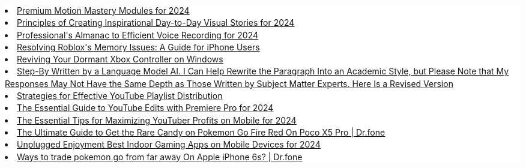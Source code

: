 <li><a href="https://extra-guidance.techidaily.com/premium-motion-mastery-modules-for-2024/"><u>Premium Motion Mastery Modules for 2024</u></a></li>
<li><a href="https://facebook-video-share.techidaily.com/principles-of-creating-inspirational-day-to-day-visual-stories-for-2024/"><u>Principles of Creating Inspirational Day-to-Day Visual Stories for 2024</u></a></li>
<li><a href="https://extra-approaches.techidaily.com/professionals-almanac-to-efficient-voice-recording-for-2024/"><u>Professional's Almanac to Efficient Voice Recording for 2024</u></a></li>
<li><a href="https://fox-that.techidaily.com/resolving-robloxs-memory-issues-a-guide-for-iphone-users/"><u>Resolving Roblox's Memory Issues: A Guide for iPhone Users</u></a></li>
<li><a href="https://games-able.techidaily.com/reviving-your-dormant-xbox-controller-on-windows/"><u>Reviving Your Dormant Xbox Controller on Windows</u></a></li>
<li><a href="https://youtube-zero.techidaily.com/by-written-by-a-language-model-ai-i-can-help-rewrite-the-paragraph-into-an-academic-style-but-please-note-that-my-responses-may-not-have-the-same-depth/"><u>Step-By Written by a Language Model AI. I Can Help Rewrite the Paragraph Into an Academic Style, but Please Note that My Responses May Not Have the Same Depth as Those Written by Subject Matter Experts. Here Is a Revised Version</u></a></li>
<li><a href="https://youtube-zero.techidaily.com/egies-for-effective-youtube-playlist-distribution/"><u>Strategies for Effective YouTube Playlist Distribution</u></a></li>
<li><a href="https://youtube-zero.techidaily.com/ssential-guide-to-youtube-edits-with-premiere-pro-for-2024/"><u>The Essential Guide to YouTube Edits with Premiere Pro for 2024</u></a></li>
<li><a href="https://youtube-zero.techidaily.com/ssential-tips-for-maximizing-youtuber-profits-on-mobile-for-2024/"><u>The Essential Tips for Maximizing YouTuber Profits on Mobile for 2024</u></a></li>
<li><a href="https://pokemon-go-android.techidaily.com/the-ultimate-guide-to-get-the-rare-candy-on-pokemon-go-fire-red-on-poco-x5-pro-drfone-by-drfone-virtual-android/"><u>The Ultimate Guide to Get the Rare Candy on Pokemon Go Fire Red On Poco X5 Pro | Dr.fone</u></a></li>
<li><a href="https://video-capture.techidaily.com/unplugged-enjoyment-best-indoor-gaming-apps-on-mobile-devices-for-2024/"><u>Unplugged Enjoyment  Best Indoor Gaming Apps on Mobile Devices for 2024</u></a></li>
<li><a href="https://ios-pokemon-go.techidaily.com/ways-to-trade-pokemon-go-from-far-away-on-apple-iphone-6s-drfone-by-drfone-virtual-ios/"><u>Ways to trade pokemon go from far away On Apple iPhone 6s? | Dr.fone</u></a></li>
</ul></div>
